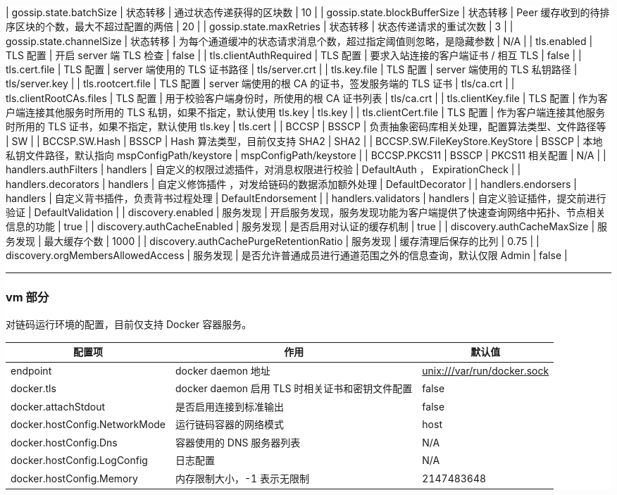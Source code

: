 | gossip.state.batchSize                                    | 状态转移   | 通过状态传递获得的区块数                                     | 10                                                           |
| gossip.state.blockBufferSize                              | 状态转移   | Peer 缓存收到的待排序区块的个数，最大不超过配置的两倍        | 20                                                           |
| gossip.state.maxRetries                                   | 状态转移   | 状态传递请求的重试次数                                       | 3                                                            |
| gossip.state.channelSize                                  | 状态转移   | 为每个通道缓冲的状态请求消息个数，超过指定阈值则忽略，是隐藏参数 | N/A                                                          |
| tls.enabled                                               | TLS 配置   | 开启 server 端 TLS 检查                                      | false                                                        |
| tls.clientAuthRequired                                    | TLS 配置   | 要求入站连接的客户端证书 / 相互 TLS                          | false                                                        |
| tls.cert.file                                             | TLS 配置   | server 端使用的 TLS 证书路径                                 | tls/server.crt                                               |
| tls.key.file                                              | TLS 配置   | server 端使用的 TLS 私钥路径                                 | tls/server.key                                               |
| tls.rootcert.file                                         | TLS 配置   | server 端使用的根 CA 的证书，签发服务端的 TLS 证书           | tls/ca.crt                                                   |
| tls.clientRootCAs.files                                   | TLS 配置   | 用于校验客户端身份时，所使用的根 CA 证书列表                 | tls/ca.crt                                                   |
| tls.clientKey.file                                        | TLS 配置   | 作为客户端连接其他服务时所用的 TLS 私钥，如果不指定，默认使用 tls.key | tls.key                                                      |
| tls.clientCert.file                                       | TLS 配置   | 作为客户端连接其他服务时所用的 TLS 证书，如果不指定，默认使用 tls.key | tls.cert                                                     |
| BCCSP                                                     | BSSCP      | 负责抽象密码库相关处理，配置算法类型、文件路径等             | SW                                                           |
| BCCSP.SW.Hash                                             | BSSCP      | Hash 算法类型，目前仅支持 SHA2                               | SHA2                                                         |
| BCCSP.SW.FileKeyStore.KeyStore                            | BSSCP      | 本地私钥文件路径，默认指向 mspConfigPath/keystore            | mspConfigPath/keystore                                       |
| BCCSP.PKCS11                                              | BSSCP      | PKCS11 相关配置                                              | N/A                                                          |
| handlers.authFilters                                      | handlers   | 自定义的权限过滤插件，对消息权限进行校验                     | DefaultAuth ， ExpirationCheck                               |
| handlers.decorators                                       | handlers   | 自定义修饰插件 ，对发给链码的数据添加额外处理                | DefaultDecorator                                             |
| handlers.endorsers                                        | handlers   | 自定义背书插件，负责背书过程处理                             | DefaultEndorsement                                           |
| handlers.validators                                       | handlers   | 自定义验证插件，提交前进行验证                               | DefaultValidation                                            |
| discovery.enabled                                         | 服务发现   | 开启服务发现，服务发现功能为客户端提供了快速查询网络中拓扑、节点相关信息的功能 | true                                                         |
| discovery.authCacheEnabled                                | 服务发现   | 是否启用对认证的缓存机制                                     | true                                                         |
| discovery.authCacheMaxSize                                | 服务发现   | 最大缓存个数                                                 | 1000                                                         |
| discovery.authCachePurgeRetentionRatio                    | 服务发现   | 缓存清理后保存的比列                                         | 0.75                                                         |
| discovery.orgMembersAllowedAccess                         | 服务发现   | 是否允许普通成员进行通道范围之外的信息查询，默认仅限 Admin   | false                                                        |

------

### vm 部分

对链码运行环境的配置，目前仅支持 Docker 容器服务。

| 配置项                        | 作用                                            | 默认值                                                     |
| ----------------------------- | ----------------------------------------------- | ---------------------------------------------------------- |
| endpoint                      | docker daemon 地址                              | [unix:///var/run/docker.sock](unix:///var/run/docker.sock) |
| docker.tls                    | docker daemon 启用 TLS 时相关证书和密钥文件配置 | false                                                      |
| docker.attachStdout           | 是否启用连接到标准输出                          | false                                                      |
| docker.hostConfig.NetworkMode | 运行链码容器的网络模式                          | host                                                       |
| docker.hostConfig.Dns         | 容器使用的 DNS 服务器列表                       | N/A                                                        |
| docker.hostConfig.LogConfig   | 日志配置                                        | N/A                                                        |
| docker.hostConfig.Memory      | 内存限制大小，-1 表示无限制                     | 2147483648                                                 |
